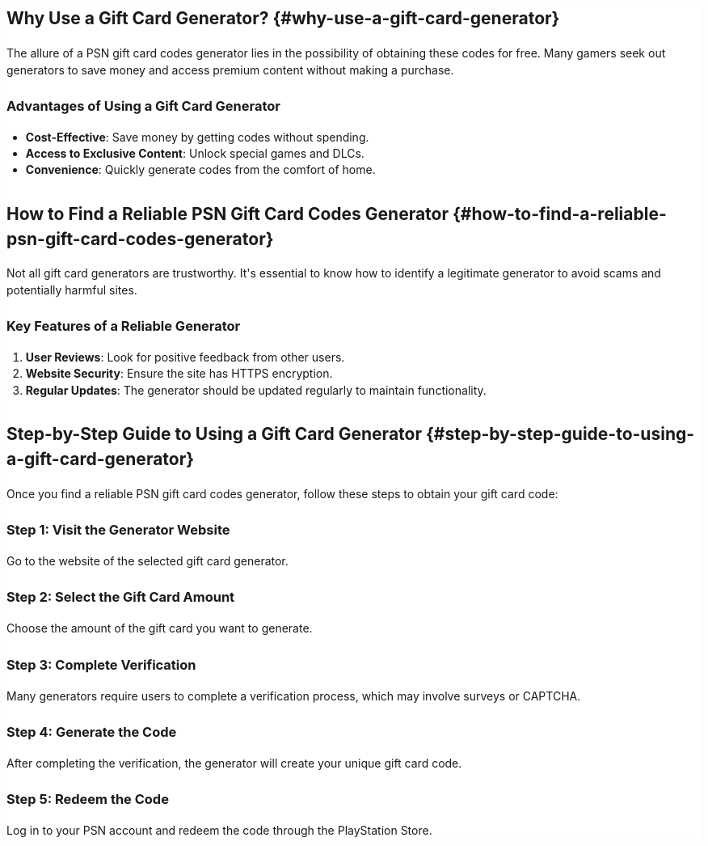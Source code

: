 ## Why Use a Gift Card Generator? {#why-use-a-gift-card-generator}

The allure of a PSN gift card codes generator lies in the possibility of obtaining these codes for free. Many gamers seek out generators to save money and access premium content without making a purchase. 

### Advantages of Using a Gift Card Generator

- **Cost-Effective**: Save money by getting codes without spending.
- **Access to Exclusive Content**: Unlock special games and DLCs.
- **Convenience**: Quickly generate codes from the comfort of home.

## How to Find a Reliable PSN Gift Card Codes Generator {#how-to-find-a-reliable-psn-gift-card-codes-generator}

Not all gift card generators are trustworthy. It's essential to know how to identify a legitimate generator to avoid scams and potentially harmful sites.

### Key Features of a Reliable Generator

1. **User Reviews**: Look for positive feedback from other users.
2. **Website Security**: Ensure the site has HTTPS encryption.
3. **Regular Updates**: The generator should be updated regularly to maintain functionality.

## Step-by-Step Guide to Using a Gift Card Generator {#step-by-step-guide-to-using-a-gift-card-generator}

Once you find a reliable PSN gift card codes generator, follow these steps to obtain your gift card code:

### Step 1: Visit the Generator Website

Go to the website of the selected gift card generator.

### Step 2: Select the Gift Card Amount

Choose the amount of the gift card you want to generate.

### Step 3: Complete Verification

Many generators require users to complete a verification process, which may involve surveys or CAPTCHA.

### Step 4: Generate the Code

After completing the verification, the generator will create your unique gift card code.

### Step 5: Redeem the Code

Log in to your PSN account and redeem the code through the PlayStation Store.
